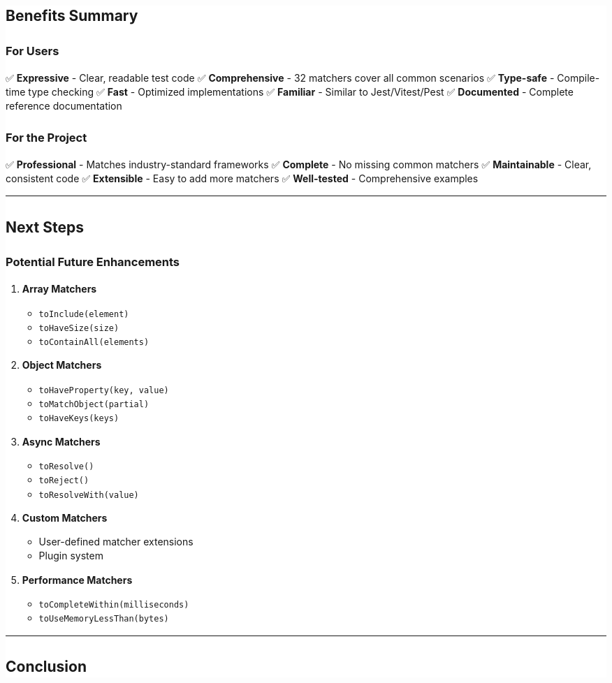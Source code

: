 
## Benefits Summary

### For Users

✅ **Expressive** - Clear, readable test code
✅ **Comprehensive** - 32 matchers cover all common scenarios
✅ **Type-safe** - Compile-time type checking
✅ **Fast** - Optimized implementations
✅ **Familiar** - Similar to Jest/Vitest/Pest
✅ **Documented** - Complete reference documentation

### For the Project

✅ **Professional** - Matches industry-standard frameworks
✅ **Complete** - No missing common matchers
✅ **Maintainable** - Clear, consistent code
✅ **Extensible** - Easy to add more matchers
✅ **Well-tested** - Comprehensive examples

---

## Next Steps

### Potential Future Enhancements

1. **Array Matchers**
   - `toInclude(element)`
   - `toHaveSize(size)`
   - `toContainAll(elements)`

2. **Object Matchers**
   - `toHaveProperty(key, value)`
   - `toMatchObject(partial)`
   - `toHaveKeys(keys)`

3. **Async Matchers**
   - `toResolve()`
   - `toReject()`
   - `toResolveWith(value)`

4. **Custom Matchers**
   - User-defined matcher extensions
   - Plugin system

5. **Performance Matchers**
   - `toCompleteWithin(milliseconds)`
   - `toUseMemoryLessThan(bytes)`

---

## Conclusion
